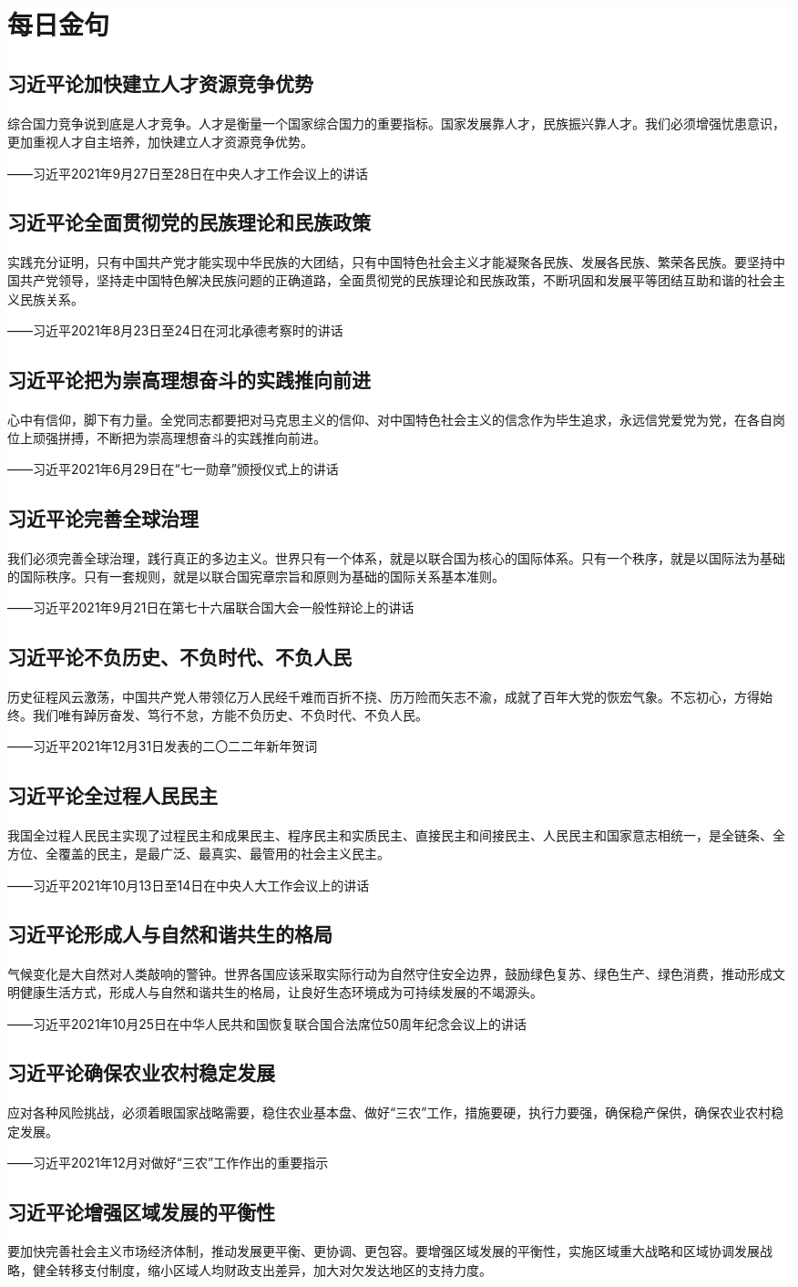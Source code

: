 # 每日金句

## 习近平论加快建立人才资源竞争优势
综合国力竞争说到底是人才竞争。人才是衡量一个国家综合国力的重要指标。国家发展靠人才，民族振兴靠人才。我们必须增强忧患意识，更加重视人才自主培养，加快建立人才资源竞争优势。

——习近平2021年9月27日至28日在中央人才工作会议上的讲话

## 习近平论全面贯彻党的民族理论和民族政策
实践充分证明，只有中国共产党才能实现中华民族的大团结，只有中国特色社会主义才能凝聚各民族、发展各民族、繁荣各民族。要坚持中国共产党领导，坚持走中国特色解决民族问题的正确道路，全面贯彻党的民族理论和民族政策，不断巩固和发展平等团结互助和谐的社会主义民族关系。

——习近平2021年8月23日至24日在河北承德考察时的讲话

## 习近平论把为崇高理想奋斗的实践推向前进
心中有信仰，脚下有力量。全党同志都要把对马克思主义的信仰、对中国特色社会主义的信念作为毕生追求，永远信党爱党为党，在各自岗位上顽强拼搏，不断把为崇高理想奋斗的实践推向前进。

——习近平2021年6月29日在“七一勋章”颁授仪式上的讲话

## 习近平论完善全球治理
我们必须完善全球治理，践行真正的多边主义。世界只有一个体系，就是以联合国为核心的国际体系。只有一个秩序，就是以国际法为基础的国际秩序。只有一套规则，就是以联合国宪章宗旨和原则为基础的国际关系基本准则。

——习近平2021年9月21日在第七十六届联合国大会一般性辩论上的讲话

## 习近平论不负历史、不负时代、不负人民
历史征程风云激荡，中国共产党人带领亿万人民经千难而百折不挠、历万险而矢志不渝，成就了百年大党的恢宏气象。不忘初心，方得始终。我们唯有踔厉奋发、笃行不怠，方能不负历史、不负时代、不负人民。

——习近平2021年12月31日发表的二〇二二年新年贺词

## 习近平论全过程人民民主
我国全过程人民民主实现了过程民主和成果民主、程序民主和实质民主、直接民主和间接民主、人民民主和国家意志相统一，是全链条、全方位、全覆盖的民主，是最广泛、最真实、最管用的社会主义民主。

——习近平2021年10月13日至14日在中央人大工作会议上的讲话

## 习近平论形成人与自然和谐共生的格局
气候变化是大自然对人类敲响的警钟。世界各国应该采取实际行动为自然守住安全边界，鼓励绿色复苏、绿色生产、绿色消费，推动形成文明健康生活方式，形成人与自然和谐共生的格局，让良好生态环境成为可持续发展的不竭源头。

——习近平2021年10月25日在中华人民共和国恢复联合国合法席位50周年纪念会议上的讲话

## 习近平论确保农业农村稳定发展
应对各种风险挑战，必须着眼国家战略需要，稳住农业基本盘、做好“三农”工作，措施要硬，执行力要强，确保稳产保供，确保农业农村稳定发展。

——习近平2021年12月对做好“三农”工作作出的重要指示

## 习近平论增强区域发展的平衡性
要加快完善社会主义市场经济体制，推动发展更平衡、更协调、更包容。要增强区域发展的平衡性，实施区域重大战略和区域协调发展战略，健全转移支付制度，缩小区域人均财政支出差异，加大对欠发达地区的支持力度。

